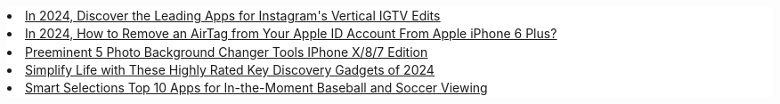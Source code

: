 <li><a href="https://instagram-videos.techidaily.com/in-2024-discover-the-leading-apps-for-instagrams-vertical-igtv-edits/"><u>In 2024, Discover the Leading Apps for Instagram's Vertical IGTV Edits</u></a></li>
<li><a href="https://apple-account.techidaily.com/in-2024-how-to-remove-an-airtag-from-your-apple-id-account-from-apple-iphone-6-plus-by-drfone-ios/"><u>In 2024, How to Remove an AirTag from Your Apple ID Account From Apple iPhone 6 Plus?</u></a></li>
<li><a href="https://fox-hovers.techidaily.com/preeminent-5-photo-background-changer-tools-iphone-x87-edition/"><u>Preeminent 5 Photo Background Changer Tools  IPhone X/8/7 Edition</u></a></li>
<li><a href="https://buynow-help.techidaily.com/simplify-life-with-these-highly-rated-key-discovery-gadgets-of-2024/"><u>Simplify Life with These Highly Rated Key Discovery Gadgets of 2024</u></a></li>
<li><a href="https://fox-hovers.techidaily.com/smart-selections-top-10-apps-for-in-the-moment-baseball-and-soccer-viewing/"><u>Smart Selections  Top 10 Apps for In-the-Moment Baseball and Soccer Viewing</u></a></li>
</ul></div>
